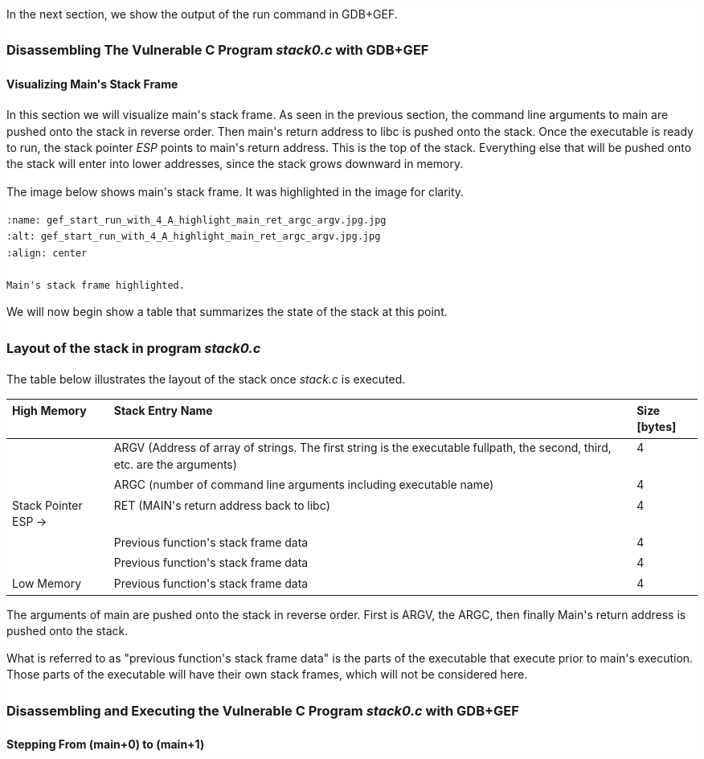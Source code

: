 In the next section, we show the output of the run command in GDB+GEF.

### Disassembling The Vulnerable C Program _stack0.c_ with GDB+GEF

#### Visualizing Main's Stack Frame

In this section we will visualize main's stack frame. As seen in the previous section, the command line arguments to main are pushed onto the stack in reverse order. Then main's return address to libc is pushed onto the stack. Once the executable is ready to run, the stack pointer _ESP_ points to main's return address. This is the top of the stack. Everything else that will be pushed onto the stack will enter into lower addresses, since the stack grows downward in memory.

The image below shows main's stack frame. It was highlighted in the image for clarity.

```{figure} images/gef_start_run_with_4_A_highlight_main_ret_argc_argv.jpg
:name: gef_start_run_with_4_A_highlight_main_ret_argc_argv.jpg.jpg
:alt: gef_start_run_with_4_A_highlight_main_ret_argc_argv.jpg.jpg
:align: center

Main's stack frame highlighted.
```

We will now begin show a table that summarizes the state of the stack at this point.

### Layout of the stack in program _stack0.c_

The table below illustrates the layout of the stack once _stack.c_ is executed.


| High Memory | Stack Entry Name | Size [bytes] |
|:---|:---|:---|
|    | ARGV (Address of array of strings.  The first string is the executable fullpath, the second, third, etc. are the arguments) | 4 |
|    | ARGC (number of command line arguments including executable name) | 4 |
|      Stack Pointer ESP -> | RET (MAIN's return address back to libc)   | 4 |
|    | Previous function's stack frame data | 4 |
|    | Previous function's stack frame data | 4 |
|      Low Memory | Previous function's stack frame data | 4 |


The arguments of main are pushed onto the stack in reverse order. First is ARGV, the ARGC, then finally Main's return address is pushed onto the stack.

What is referred to as "previous function's stack frame data" is the parts of the executable that execute prior to main's execution. Those parts of the executable will have their own stack frames, which will not be considered here.

### Disassembling and Executing the Vulnerable C Program _stack0.c_ with GDB+GEF

#### Stepping From (main+0) to (main+1)
